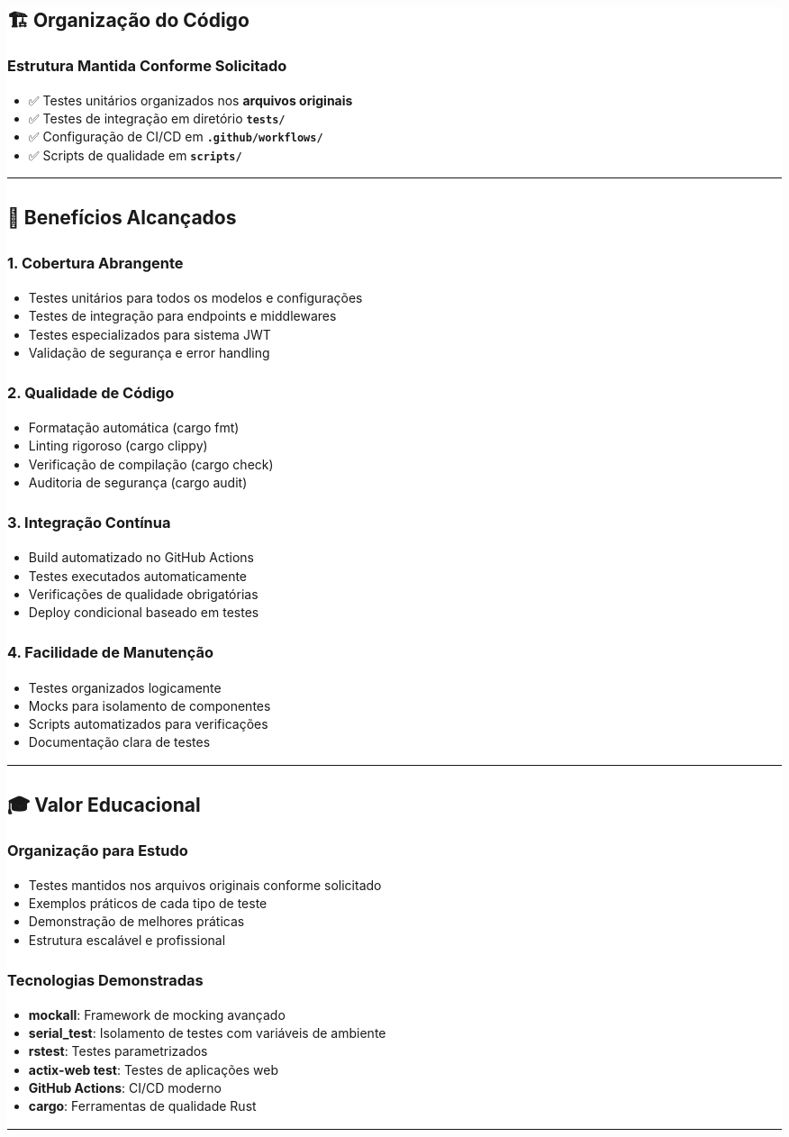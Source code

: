 
## 🏗️ Organização do Código

### **Estrutura Mantida Conforme Solicitado**
- ✅ Testes unitários organizados nos **arquivos originais**
- ✅ Testes de integração em diretório **`tests/`**
- ✅ Configuração de CI/CD em **`.github/workflows/`**
- ✅ Scripts de qualidade em **`scripts/`**

---

## 🎯 Benefícios Alcançados

### **1. Cobertura Abrangente**
- Testes unitários para todos os modelos e configurações
- Testes de integração para endpoints e middlewares
- Testes especializados para sistema JWT
- Validação de segurança e error handling

### **2. Qualidade de Código**
- Formatação automática (cargo fmt)
- Linting rigoroso (cargo clippy)
- Verificação de compilação (cargo check)
- Auditoria de segurança (cargo audit)

### **3. Integração Contínua**
- Build automatizado no GitHub Actions
- Testes executados automaticamente
- Verificações de qualidade obrigatórias
- Deploy condicional baseado em testes

### **4. Facilidade de Manutenção**
- Testes organizados logicamente
- Mocks para isolamento de componentes
- Scripts automatizados para verificações
- Documentação clara de testes

---

## 🎓 Valor Educacional

### **Organização para Estudo**
- Testes mantidos nos arquivos originais conforme solicitado
- Exemplos práticos de cada tipo de teste
- Demonstração de melhores práticas
- Estrutura escalável e profissional

### **Tecnologias Demonstradas**
- **mockall**: Framework de mocking avançado
- **serial_test**: Isolamento de testes com variáveis de ambiente
- **rstest**: Testes parametrizados
- **actix-web test**: Testes de aplicações web
- **GitHub Actions**: CI/CD moderno
- **cargo**: Ferramentas de qualidade Rust

---
